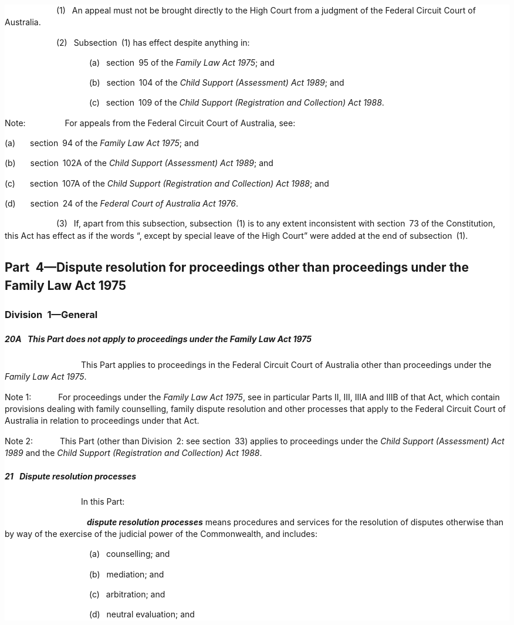              (1)  An appeal must not be brought directly to the High Court from a judgment of the Federal Circuit Court of Australia.

             (2)  Subsection (1) has effect despite anything in:

                     (a)  section 95 of the _Family Law Act 1975_; and

                     (b)  section 104 of the _Child Support (Assessment) Act 1989_; and

                     (c)  section 109 of the _Child Support (Registration and Collection) Act 1988_.

Note:          For appeals from the Federal Circuit Court of Australia, see:

(a)    section 94 of the _Family Law Act 1975_; and

(b)    section 102A of the _Child Support (Assessment) Act 1989_; and

(c)    section 107A of the _Child Support (Registration and Collection) Act 1988_; and

(d)    section 24 of the _Federal Court of Australia Act 1976_.

             (3)  If, apart from this subsection, subsection (1) is to any extent inconsistent with section 73 of the Constitution, this Act has effect as if the words “, except by special leave of the High Court” were added at the end of subsection (1).

## Part 4—Dispute resolution for proceedings other than proceedings under the Family Law Act 1975

### Division 1—General

##### <a id="20A"></a>20A  This Part does not apply to proceedings under the _Family Law Act 1975_

                   This Part applies to proceedings in the Federal Circuit Court of Australia other than proceedings under the _Family Law Act 1975_.

Note 1:       For proceedings under the _Family Law Act 1975_, see in particular Parts II, III, IIIA and IIIB of that Act, which contain provisions dealing with family counselling, family dispute resolution and other processes that apply to the Federal Circuit Court of Australia in relation to proceedings under that Act.

Note 2:       This Part (other than Division 2: see section 33) applies to proceedings under the _Child Support (Assessment) Act 1989_ and the _Child Support (Registration and Collection) Act 1988_.

##### <a id="21"></a>21  Dispute resolution processes

                   In this Part:

                    <a name="disput-resolut-process"></a>**_dispute resolution processes_** means procedures and services for the resolution of disputes otherwise than by way of the exercise of the judicial power of the Commonwealth, and includes:

                     (a)  counselling; and

                     (b)  mediation; and

                     (c)  arbitration; and

                     (d)  neutral evaluation; and
